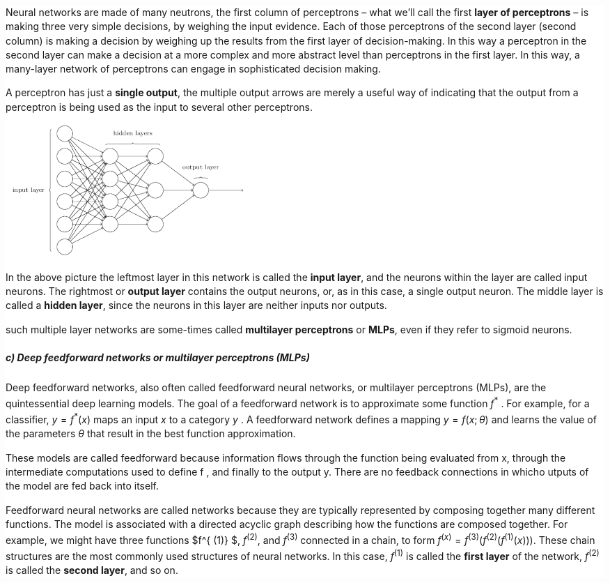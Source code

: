 Neural networks are made of many neutrons, the first column of perceptrons – what we’ll call the first **layer of perceptrons** – is making three very simple decisions, by weighing the input evidence. Each of those perceptrons of the second layer (second column) is making a decision by weighing up the results from the first layer of decision-making. In this way a perceptron in the second layer can make a decision at a more complex and more abstract level than perceptrons in
the first layer. In this way, a many-layer network of perceptrons can engage in sophisticated decision making.

A perceptron has just a **single output**, the multiple output arrows are merely a useful way of indicating that the output from a perceptron is being used as the input to several other perceptrons.

<img src="1591716349903.png" alt="drawing" width="350"/>

In the above picture the leftmost layer in this network is called the **input layer**, and the
neurons within the layer are called input neurons. The rightmost or **output layer** contains
the output neurons, or, as in this case, a single output neuron. The middle layer is called a
**hidden layer**, since the neurons in this layer are neither inputs nor outputs.

such multiple layer networks are some-times called **multilayer perceptrons** or **MLPs**, even if they refer to sigmoid neurons.

##### c) Deep feedforward networks or multilayer perceptrons (MLPs)

Deep feedforward networks, also often called feedforward neural networks, or multilayer perceptrons (MLPs), are the quintessential deep learning models. The goal of a feedforward network is to approximate some function $f^*$ . For example, for a classifier,  $y=f^*(x)$ maps an input $x$ to a category $y$ . A feedforward network defines a mapping $y = f (x; \theta)$ and learns the value of the parameters $\theta$ that result in the best function approximation. 

These models are called feedforward because information flows through the function being evaluated from x, through the intermediate computations used to define f , and finally to the output y. There are no feedback connections in whicho utputs of the model are fed back into itself.

Feedforward neural networks are called networks because they are typically represented by composing together many different functions. The model is associated with a directed acyclic graph describing how the functions are composed
together. For example, we might have three functions $f^{ (1)} $, $f^{ (2)}$, and $f^{ (3)}$ connected in a chain, to form $f^{(x)} = f ^{(3)} (f^{ (2) }(f^{ (1)} (x)))$. These chain structures are the most commonly used structures of neural networks. In this case, $f^{(1)}$ is called the **first layer** of the network, $f^{(2)}$ is called the **second layer**, and so on.
